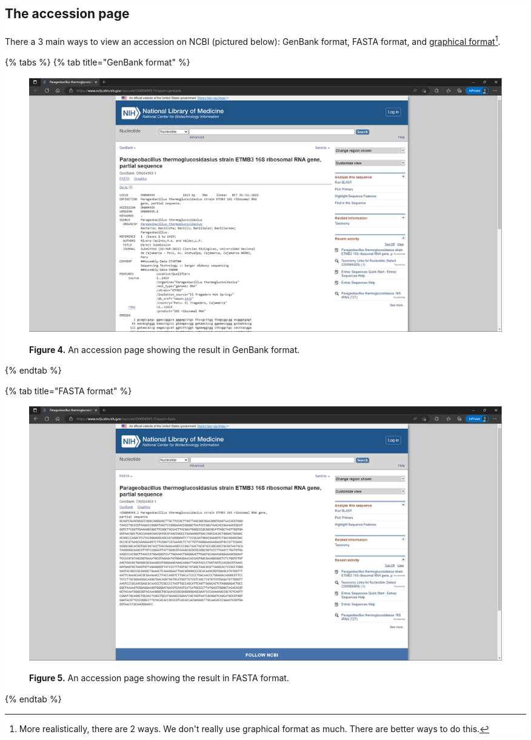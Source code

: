 ## The accession page

There a 3 main ways to view an accession on NCBI (pictured below): GenBank format, FASTA format, and [graphical format](#user-content-fn-3)[^3].

{% tabs %}
{% tab title="GenBank format" %}
<figure><img src="../../.gitbook/assets/NCBI-genbank-format.png" alt=""><figcaption><p><strong>Figure 4.</strong> An accession page showing the result in GenBank format.</p></figcaption></figure>
{% endtab %}

{% tab title="FASTA format" %}
<figure><img src="../../.gitbook/assets/NCBI-FASTA-accession.png" alt=""><figcaption><p><strong>Figure 5.</strong> An accession page showing the result in FASTA format.</p></figcaption></figure>
{% endtab %}


[^1]: Technically, this is actually the definition or description of entry.
[^2]: Technically, NCBI taxonomy is not an authoritative source for nomenclature or classification -- they recommend you still consult relevant scientific literature.
[^3]: More realistically, there are 2 ways. We don't really use graphical format as much. There are better ways to do this.
[^4]: Search `All Fields` to make sure they contain "16S" somewhere in there.
[^5]: Search `All Fields` to make sure they contain "rRNA" somewhere in there.
[^6]: Searching `All Fields`, make sure that "partial sequence" appears somewhere. Funnily enough, this filters out entries that come from genome assemblies.
[^7]: Searching `All Fields`, make sure that "operon" does not appear anywhere. Annoyingly, without this portion of the search, it will also retrieve results that contain entire rRNA operons. I was interested in just 16S.
[^8]: Make sure that for each result, the `Primary Organism` is "Bacteria".
[^9]: For each entry, ensure that the `Sequence Length` is between 1 and 5000 bp.